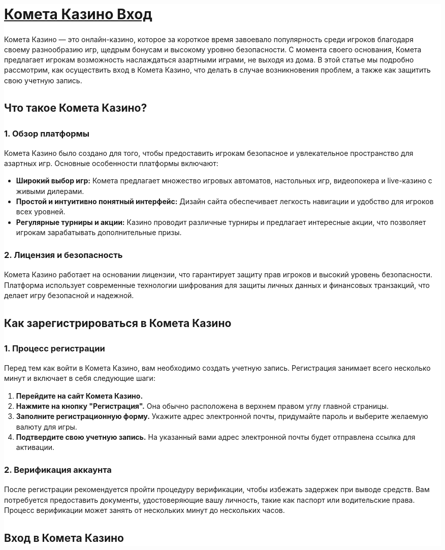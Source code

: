 # [Комета Казино Вход](https://brandplay.link/jHzFFYGv)

Комета Казино — это онлайн-казино, которое за короткое время завоевало популярность среди игроков благодаря своему разнообразию игр, щедрым бонусам и высокому уровню безопасности. С момента своего основания, Комета предлагает игрокам возможность наслаждаться азартными играми, не выходя из дома. В этой статье мы подробно рассмотрим, как осуществить вход в Комета Казино, что делать в случае возникновения проблем, а также как защитить свою учетную запись.

## Что такое Комета Казино?

### 1. Обзор платформы

Комета Казино было создано для того, чтобы предоставить игрокам безопасное и увлекательное пространство для азартных игр. Основные особенности платформы включают:

* **Широкий выбор игр:** Комета предлагает множество игровых автоматов, настольных игр, видеопокера и live-казино с живыми дилерами.
* **Простой и интуитивно понятный интерфейс:** Дизайн сайта обеспечивает легкость навигации и удобство для игроков всех уровней.
* **Регулярные турниры и акции:** Казино проводит различные турниры и предлагает интересные акции, что позволяет игрокам зарабатывать дополнительные призы.

### 2. Лицензия и безопасность

Комета Казино работает на основании лицензии, что гарантирует защиту прав игроков и высокий уровень безопасности. Платформа использует современные технологии шифрования для защиты личных данных и финансовых транзакций, что делает игру безопасной и надежной.

## Как зарегистрироваться в Комета Казино

### 1. Процесс регистрации

Перед тем как войти в Комета Казино, вам необходимо создать учетную запись. Регистрация занимает всего несколько минут и включает в себя следующие шаги:

1. **Перейдите на сайт Комета Казино.**
2. **Нажмите на кнопку "Регистрация".** Она обычно расположена в верхнем правом углу главной страницы.
3. **Заполните регистрационную форму.** Укажите адрес электронной почты, придумайте пароль и выберите желаемую валюту для игры.
4. **Подтвердите свою учетную запись.** На указанный вами адрес электронной почты будет отправлена ссылка для активации.

### 2. Верификация аккаунта

После регистрации рекомендуется пройти процедуру верификации, чтобы избежать задержек при выводе средств. Вам потребуется предоставить документы, удостоверяющие вашу личность, такие как паспорт или водительские права. Процесс верификации может занять от нескольких минут до нескольких часов.

## Вход в Комета Казино
